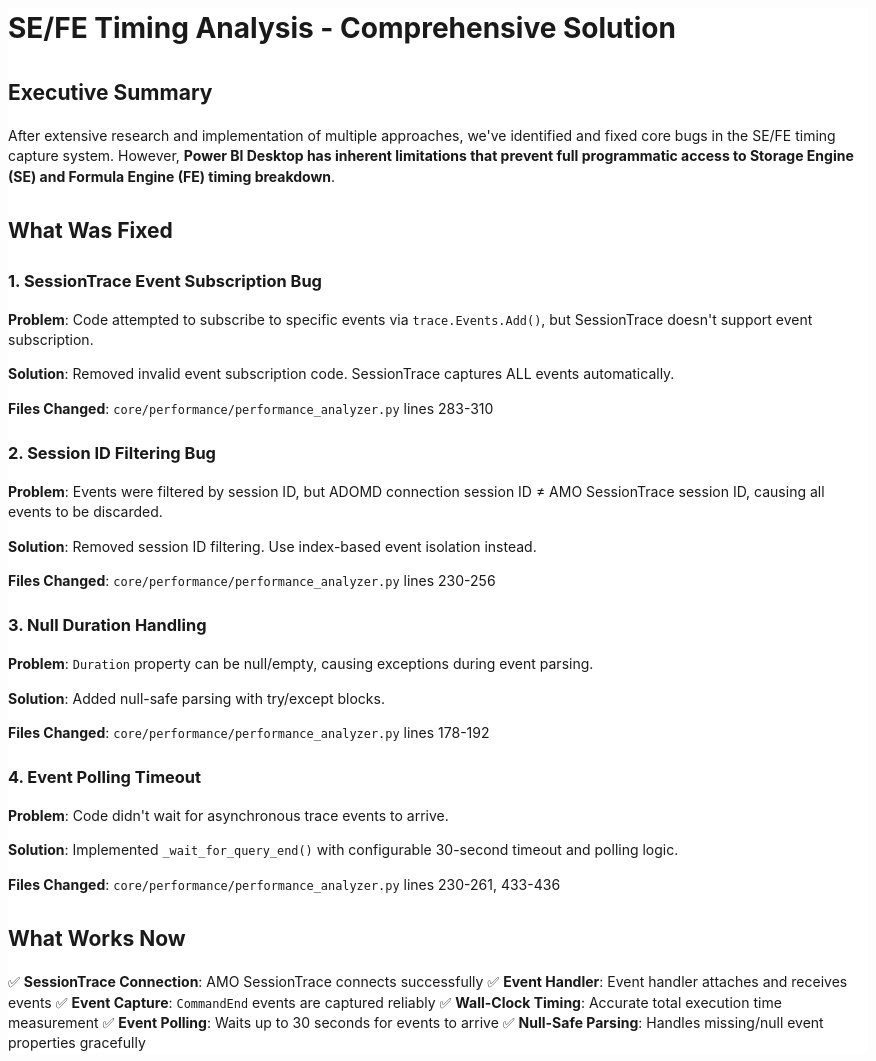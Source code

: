 # SE/FE Timing Analysis - Comprehensive Solution

## Executive Summary

After extensive research and implementation of multiple approaches, we've identified and fixed core bugs in the SE/FE timing capture system. However, **Power BI Desktop has inherent limitations that prevent full programmatic access to Storage Engine (SE) and Formula Engine (FE) timing breakdown**.

## What Was Fixed

### 1. SessionTrace Event Subscription Bug
**Problem**: Code attempted to subscribe to specific events via `trace.Events.Add()`, but SessionTrace doesn't support event subscription.

**Solution**: Removed invalid event subscription code. SessionTrace captures ALL events automatically.

**Files Changed**: `core/performance/performance_analyzer.py` lines 283-310

### 2. Session ID Filtering Bug
**Problem**: Events were filtered by session ID, but ADOMD connection session ID ≠ AMO SessionTrace session ID, causing all events to be discarded.

**Solution**: Removed session ID filtering. Use index-based event isolation instead.

**Files Changed**: `core/performance/performance_analyzer.py` lines 230-256

### 3. Null Duration Handling
**Problem**: `Duration` property can be null/empty, causing exceptions during event parsing.

**Solution**: Added null-safe parsing with try/except blocks.

**Files Changed**: `core/performance/performance_analyzer.py` lines 178-192

### 4. Event Polling Timeout
**Problem**: Code didn't wait for asynchronous trace events to arrive.

**Solution**: Implemented `_wait_for_query_end()` with configurable 30-second timeout and polling logic.

**Files Changed**: `core/performance/performance_analyzer.py` lines 230-261, 433-436

## What Works Now

✅ **SessionTrace Connection**: AMO SessionTrace connects successfully
✅ **Event Handler**: Event handler attaches and receives events
✅ **Event Capture**: `CommandEnd` events are captured reliably
✅ **Wall-Clock Timing**: Accurate total execution time measurement
✅ **Event Polling**: Waits up to 30 seconds for events to arrive
✅ **Null-Safe Parsing**: Handles missing/null event properties gracefully
